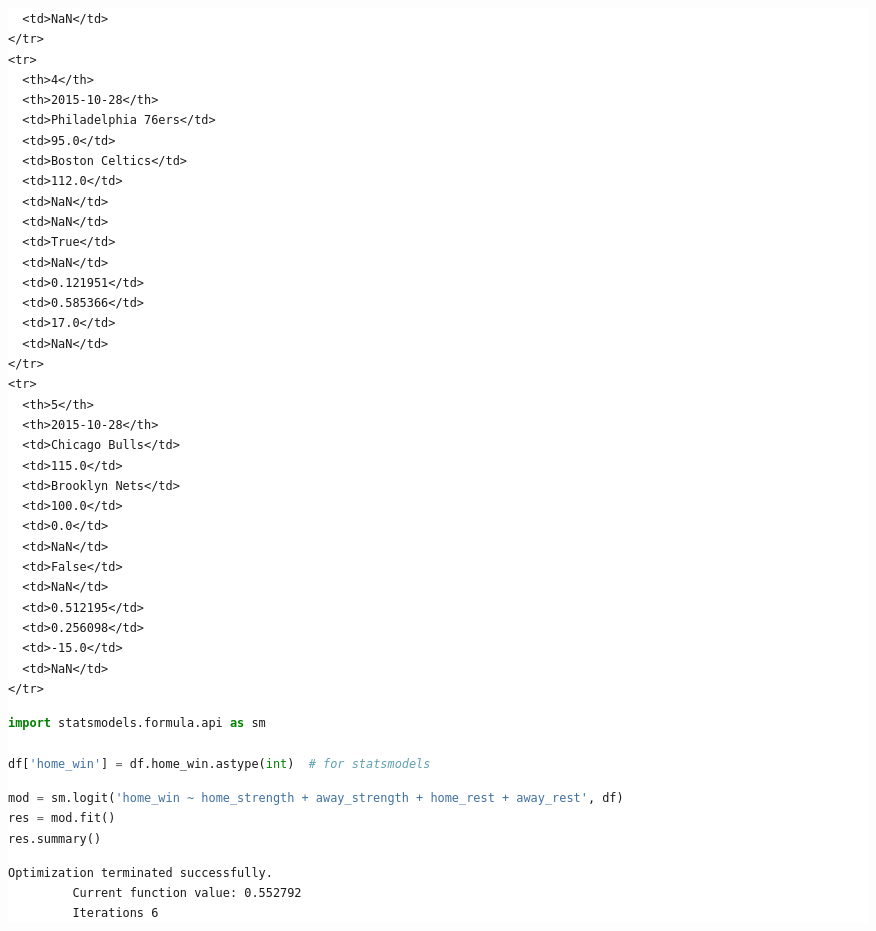       <td>NaN</td>
    </tr>
    <tr>
      <th>4</th>
      <th>2015-10-28</th>
      <td>Philadelphia 76ers</td>
      <td>95.0</td>
      <td>Boston Celtics</td>
      <td>112.0</td>
      <td>NaN</td>
      <td>NaN</td>
      <td>True</td>
      <td>NaN</td>
      <td>0.121951</td>
      <td>0.585366</td>
      <td>17.0</td>
      <td>NaN</td>
    </tr>
    <tr>
      <th>5</th>
      <th>2015-10-28</th>
      <td>Chicago Bulls</td>
      <td>115.0</td>
      <td>Brooklyn Nets</td>
      <td>100.0</td>
      <td>0.0</td>
      <td>NaN</td>
      <td>False</td>
      <td>NaN</td>
      <td>0.512195</td>
      <td>0.256098</td>
      <td>-15.0</td>
      <td>NaN</td>
    </tr>
  </tbody>
</table>
</div>




```python
import statsmodels.formula.api as sm

df['home_win'] = df.home_win.astype(int)  # for statsmodels
```


```python
mod = sm.logit('home_win ~ home_strength + away_strength + home_rest + away_rest', df)
res = mod.fit()
res.summary()
```

    Optimization terminated successfully.
             Current function value: 0.552792
             Iterations 6
